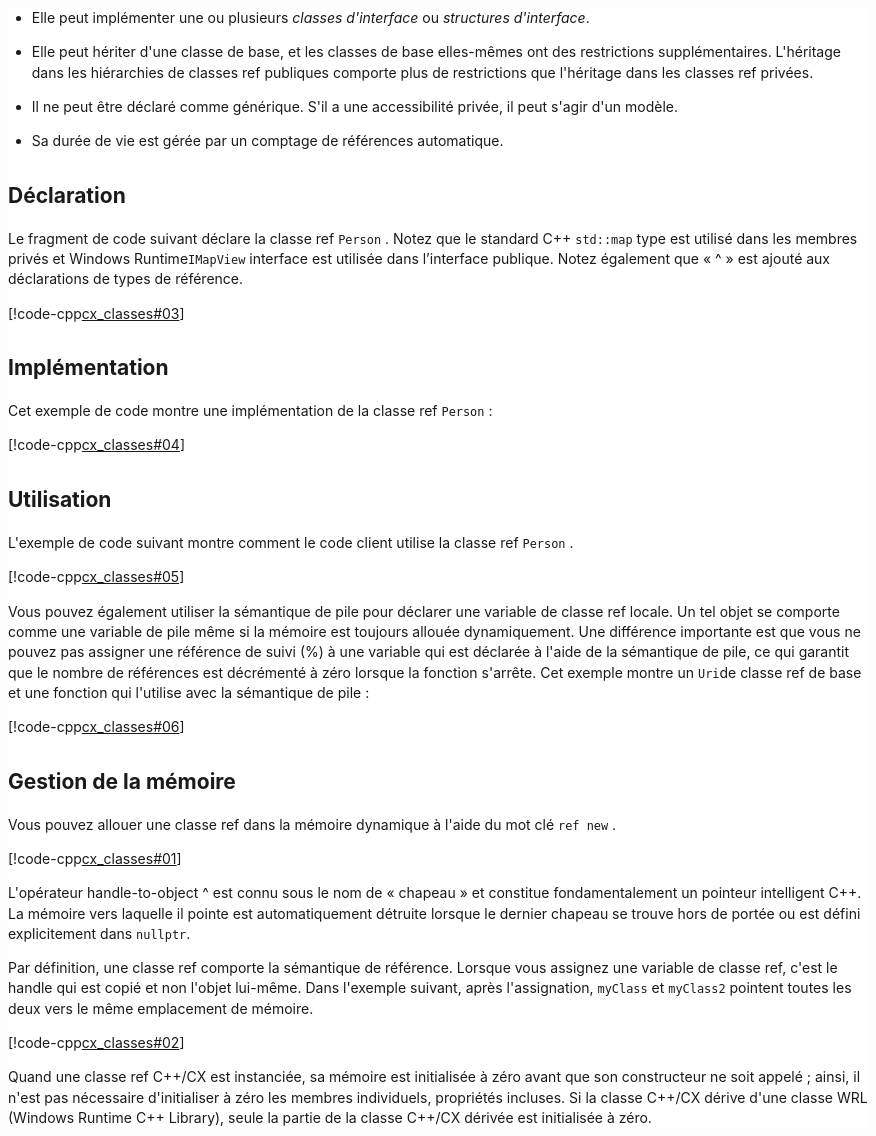 -   Elle peut implémenter une ou plusieurs *classes d'interface* ou *structures d'interface*.  
  
-   Elle peut hériter d'une classe de base, et les classes de base elles-mêmes ont des restrictions supplémentaires. L'héritage dans les hiérarchies de classes ref publiques comporte plus de restrictions que l'héritage dans les classes ref privées.  
  
-   Il ne peut être déclaré comme générique. S'il a une accessibilité privée, il peut s'agir d'un modèle.  
  
-   Sa durée de vie est gérée par un comptage de références automatique.  
  
## <a name="declaration"></a>Déclaration  
 Le fragment de code suivant déclare la classe ref `Person` . Notez que le standard C++ `std::map` type est utilisé dans les membres privés et Windows Runtime`IMapView` interface est utilisée dans l’interface publique. Notez également que « ^ » est ajouté aux déclarations de types de référence.  
  
 [!code-cpp[cx_classes#03](../cppcx/codesnippet/CPP/classesstructs/class1.h#03)]  
  
## <a name="implementation"></a>Implémentation  
 Cet exemple de code montre une implémentation de la classe ref `Person` :  
  
 [!code-cpp[cx_classes#04](../cppcx/codesnippet/CPP/classesstructs/class1.cpp#04)]  
  
## <a name="usage"></a>Utilisation  
 L'exemple de code suivant montre comment le code client utilise la classe ref `Person` .  
  
 [!code-cpp[cx_classes#05](../cppcx/codesnippet/CPP/classesstructs/class1.cpp#05)]  
  
 Vous pouvez également utiliser la sémantique de pile pour déclarer une variable de classe ref locale. Un tel objet se comporte comme une variable de pile même si la mémoire est toujours allouée dynamiquement. Une différence importante est que vous ne pouvez pas assigner une référence de suivi (%) à une variable qui est déclarée à l'aide de la sémantique de pile, ce qui garantit que le nombre de références est décrémenté à zéro lorsque la fonction s'arrête. Cet exemple montre un `Uri`de classe ref de base et une fonction qui l'utilise avec la sémantique de pile :  
  
 [!code-cpp[cx_classes#06](../cppcx/codesnippet/CPP/classesstructs/class1.cpp#06)]  
  
## <a name="memory-management"></a>Gestion de la mémoire  
 Vous pouvez allouer une classe ref dans la mémoire dynamique à l'aide du mot clé `ref new` .  
  
 [!code-cpp[cx_classes#01](../cppcx/codesnippet/CPP/classesstructs/class1.h#01)]  
  
 L'opérateur handle-to-object ^ est connu sous le nom de « chapeau » et constitue fondamentalement un pointeur intelligent C++. La mémoire vers laquelle il pointe est automatiquement détruite lorsque le dernier chapeau se trouve hors de portée ou est défini explicitement dans `nullptr`.  
  
 Par définition, une classe ref comporte la sémantique de référence. Lorsque vous assignez une variable de classe ref, c'est le handle qui est copié et non l'objet lui-même. Dans l'exemple suivant, après l'assignation, `myClass` et `myClass2` pointent toutes les deux vers le même emplacement de mémoire.  
  
 [!code-cpp[cx_classes#02](../cppcx/codesnippet/CPP/classesstructs/class1.h#02)]  
  
 Quand une classe ref C++/CX est instanciée, sa mémoire est initialisée à zéro avant que son constructeur ne soit appelé ; ainsi, il n'est pas nécessaire d'initialiser à zéro les membres individuels, propriétés incluses. Si la classe C++/CX dérive d'une classe WRL (Windows Runtime C++ Library), seule la partie de la classe C++/CX dérivée est initialisée à zéro.  
  